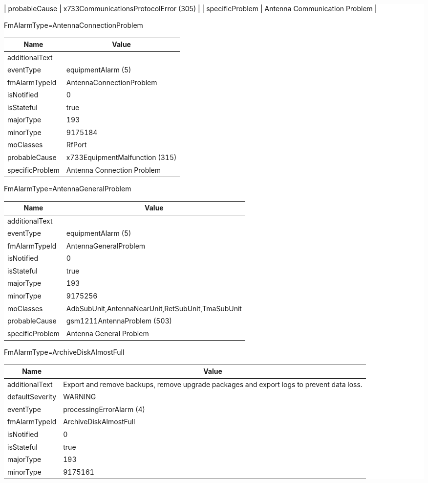 | probableCause   | x733CommunicationsProtocolError (305)            |
| specificProblem | Antenna Communication Problem                    |

FmAlarmType=AntennaConnectionProblem

| Name            | Value                          |
|-----------------|--------------------------------|
| additionalText  |                                |
| eventType       | equipmentAlarm (5)             |
| fmAlarmTypeId   | AntennaConnectionProblem       |
| isNotified      | 0                              |
| isStateful      | true                           |
| majorType       | 193                            |
| minorType       | 9175184                        |
| moClasses       | RfPort                         |
| probableCause   | x733EquipmentMalfunction (315) |
| specificProblem | Antenna Connection Problem     |

FmAlarmType=AntennaGeneralProblem

| Name            | Value                                            |
|-----------------|--------------------------------------------------|
| additionalText  |                                                  |
| eventType       | equipmentAlarm (5)                               |
| fmAlarmTypeId   | AntennaGeneralProblem                            |
| isNotified      | 0                                                |
| isStateful      | true                                             |
| majorType       | 193                                              |
| minorType       | 9175256                                          |
| moClasses       | AdbSubUnit,AntennaNearUnit,RetSubUnit,TmaSubUnit |
| probableCause   | gsm1211AntennaProblem (503)                      |
| specificProblem | Antenna General Problem                          |

FmAlarmType=ArchiveDiskAlmostFull

| Name            | Value                                                                                    |
|-----------------|------------------------------------------------------------------------------------------|
| additionalText  | Export and remove backups, remove upgrade packages and export logs to prevent data loss. |
| defaultSeverity | WARNING                                                                                  |
| eventType       | processingErrorAlarm (4)                                                                 |
| fmAlarmTypeId   | ArchiveDiskAlmostFull                                                                    |
| isNotified      | 0                                                                                        |
| isStateful      | true                                                                                     |
| majorType       | 193                                                                                      |
| minorType       | 9175161                                                                                  |